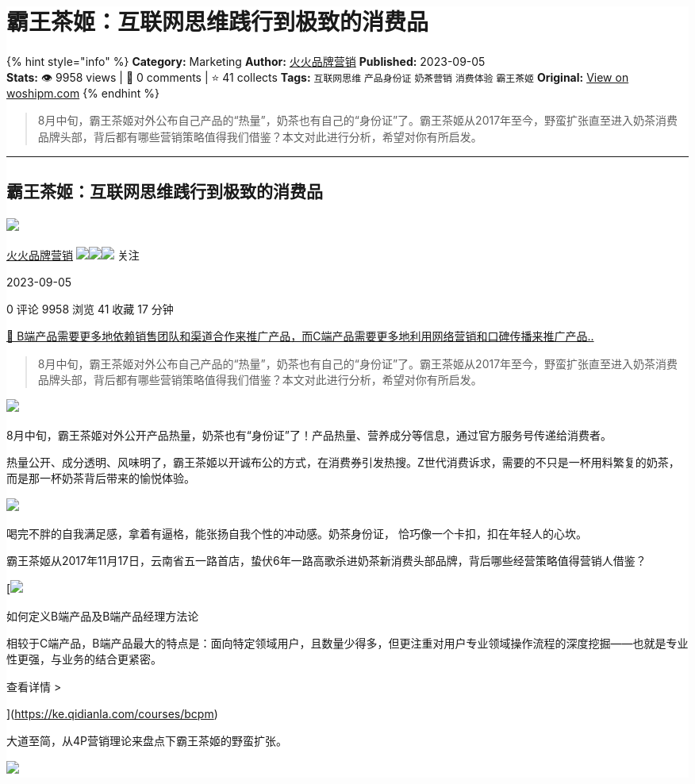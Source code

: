 # 霸王茶姬：互联网思维践行到极致的消费品
{% hint style="info" %}
**Category:** Marketing
**Author:** [火火品牌营销](https://www.woshipm.com/u/6502)
**Published:** 2023-09-05  
**Stats:** 👁️ 9958 views | 💬 0 comments | ⭐ 41 collects
**Tags:** `互联网思维` `产品身份证` `奶茶营销` `消费体验` `霸王茶姬`
**Original:** [View on woshipm.com](https://www.woshipm.com/marketing/5897316.html)
{% endhint %}
> 8月中旬，霸王茶姬对外公布自己产品的“热量”，奶茶也有自己的“身份证”了。霸王茶姬从2017年至今，野蛮扩张直至进入奶茶消费品牌头部，背后都有哪些营销策略值得我们借鉴？本文对此进行分析，希望对你有所启发。

---

## 霸王茶姬：互联网思维践行到极致的消费品

[![](https://image.woshipm.com/wp-files/2021/11/PSwya3L4r6e8X9jAbPyQ.jpg!/both/72x72)](https://www.woshipm.com/u/6502)

[火火品牌营销](https://www.woshipm.com/u/6502) ![](https://static.woshipm.com/tag/1121_1@2x.png)![](https://static.woshipm.com/tag/2104_1@2x.png)![](https://static.woshipm.com/tag/2303_1@2x.png) 关注

2023-09-05

0 评论 9958 浏览 41 收藏 17 分钟

[🔗 B端产品需要更多地依赖销售团队和渠道合作来推广产品，而C端产品需要更多地利用网络营销和口碑传播来推广产品..](https://ke.qidianla.com/courses/bcpm)

> 8月中旬，霸王茶姬对外公布自己产品的“热量”，奶茶也有自己的“身份证”了。霸王茶姬从2017年至今，野蛮扩张直至进入奶茶消费品牌头部，背后都有哪些营销策略值得我们借鉴？本文对此进行分析，希望对你有所启发。

![](https://image.woshipm.com/2023/04/13/100fa8f2-d9ea-11ed-bd74-00163e0b5ff3.jpg)

8月中旬，霸王茶姬对外公开产品热量，奶茶也有“身份证”了！产品热量、营养成分等信息，通过官方服务号传递给消费者。

热量公开、成分透明、风味明了，霸王茶姬以开诚布公的方式，在消费券引发热搜。Z世代消费诉求，需要的不只是一杯用料繁复的奶茶，而是那一杯奶茶背后带来的愉悦体验。

![](https://image.woshipm.com/wp-files/2023/09/jKijiRlnAmv7DmcmdZ6O.jpeg)

喝完不胖的自我满足感，拿着有逼格，能张扬自我个性的冲动感。奶茶身份证， 恰巧像一个卡扣，扣在年轻人的心坎。

霸王茶姬从2017年11月17日，云南省五一路首店，蛰伏6年一路高歌杀进奶茶新消费头部品牌，背后哪些经营策略值得营销人借鉴？

[![](https://image.woshipm.com/2023/08/02/72b77e4e-30e3-11ee-88e7-00163e0b5ff3.png)

如何定义B端产品及B端产品经理方法论

相较于C端产品，B端产品最大的特点是：面向特定领域用户，且数量少得多，但更注重对用户专业领域操作流程的深度挖掘——也就是专业性更强，与业务的结合更紧密。

查看详情 >

](https://ke.qidianla.com/courses/bcpm)

大道至简，从4P营销理论来盘点下霸王茶姬的野蛮扩张。

![](https://image.woshipm.com/wp-files/2023/09/GvVtVFoeKguqEX5oT7E2.jpeg)
